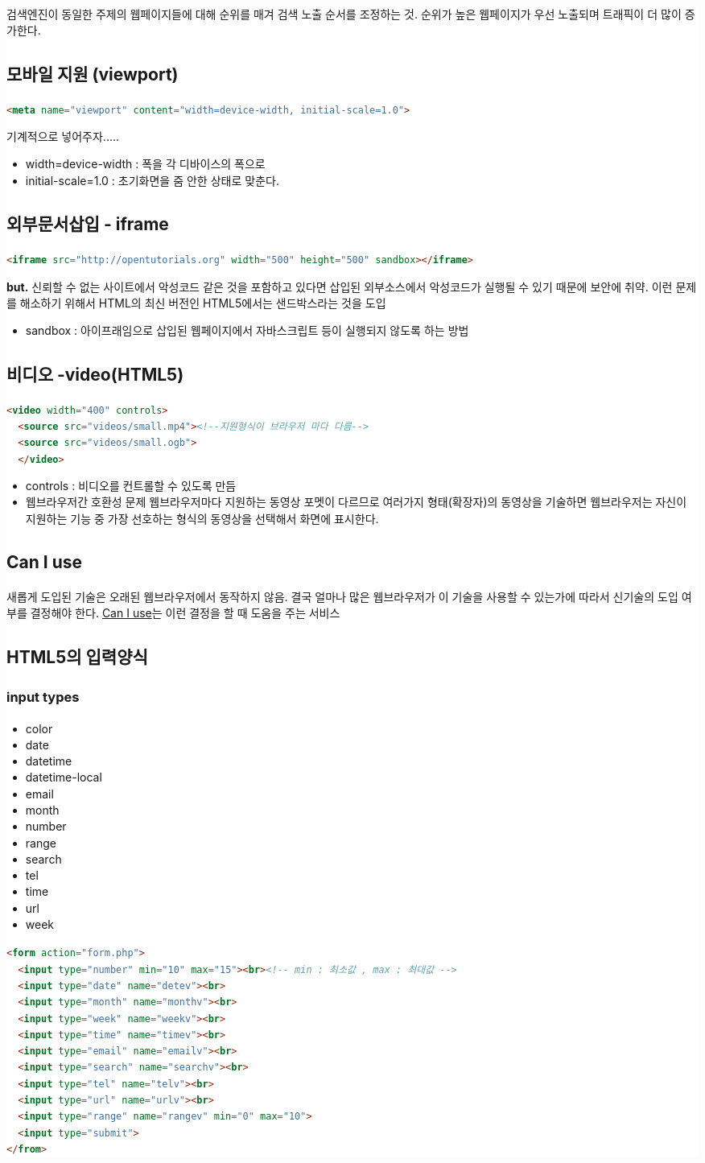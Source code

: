 검색엔진이 동일한 주제의 웹페이지들에 대해 순위를 매겨 검색 노출 순서를 조정하는 것. 순위가 높은 웹페이지가 우선 노출되며 트래픽이 더 많이 증가한다.
## 모바일 지원 (viewport)
```html
<meta name="viewport" content="width=device-width, initial-scale=1.0">
```
기계적으로 넣어주자.....
- width=device-width : 폭을 각 디바이스의 폭으로
- initial-scale=1.0 : 초기화면을 줌 안한 상태로 맞춘다.
## 외부문서삽입 - iframe
```html
<iframe src="http://opentutorials.org" width="500" height="500" sandbox></iframe>
```
**but.** 신뢰할 수 없는 사이트에서 악성코드 같은 것을 포함하고 있다면 삽입된 외부소스에서 악성코드가 실행될 수 있기 때문에 보안에 취약. 이런 문제를 해소하기 위해서 HTML의 최신 버전인 HTML5에서는 샌드박스라는 것을 도입  
- sandbox : 아이프래임으로 삽입된 웹페이지에서 자바스크립트 등이 실행되지 않도록 하는 방법
## 비디오 -video(HTML5)
```html
<video width="400" controls>
  <source src="videos/small.mp4"><!--지원형식이 브라우저 마다 다름-->
  <source src="videos/small.ogb">
  </video>
```
- controls : 비디오를 컨트롤할 수 있도록 만듬
- 웹브라우저간 호환성 문제
웹브라우저마다 지원하는 동영상 포멧이 다르므로 여러가지 형태(확장자)의 동영상을 기술하면 웹브라우저는 자신이 지원하는 기능 중 가장 선호하는 형식의 동영상을 선택해서 화면에 표시한다.
## Can I use
새롭게 도입된 기술은 오래된 웹브라우저에서 동작하지 않음. 결국 얼마나 많은 웹브라우저가 이 기술을 사용할 수 있는가에 따라서 신기술의 도입 여부를 결정해야 한다. [Can I use](https://caniuse.com)는 이런 결정을 할 때 도움을 주는 서비스
## HTML5의 입력양식
### input types
- color
- date
- datetime
- datetime-local
- email
- month
- number
- range
- search
- tel
- time
- url
- week
```html
<form action="form.php">
  <input type="number" min="10" max="15"><br><!-- min : 최소값 , max : 최대값 -->
  <input type="date" name="detev"><br>
  <input type="month" name="monthv"><br>
  <input type="week" name="weekv"><br>
  <input type="time" name="timev"><br>
  <input type="email" name="emailv"><br>
  <input type="search" name="searchv"><br>
  <input type="tel" name="telv"><br>
  <input type="url" name="urlv"><br>
  <input type="range" name="rangev" min="0" max="10">
  <input type="submit">
</from>
```